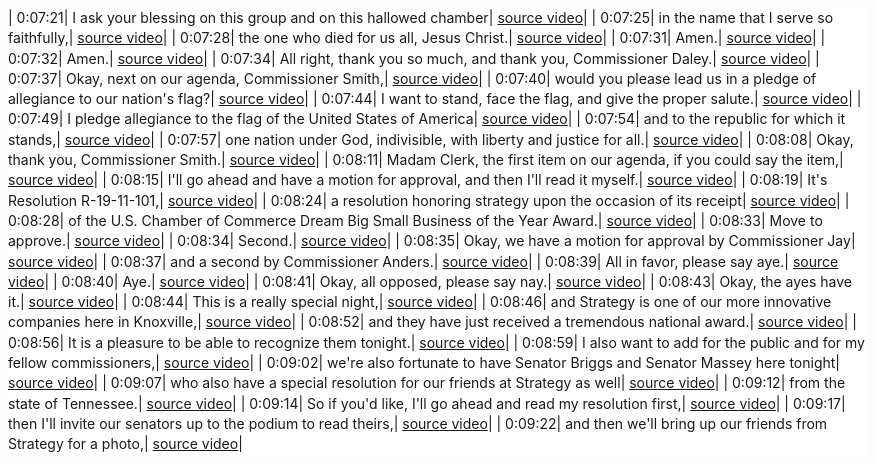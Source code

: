 | 0:07:21| I ask your blessing on this group and on this hallowed chamber| [source video](https://archive.org/details/cocomr267191118business?start=441)|
| 0:07:25| in the name that I serve so faithfully,| [source video](https://archive.org/details/cocomr267191118business?start=445)|
| 0:07:28| the one who died for us all, Jesus Christ.| [source video](https://archive.org/details/cocomr267191118business?start=448)|
| 0:07:31| Amen.| [source video](https://archive.org/details/cocomr267191118business?start=451)|
| 0:07:32| Amen.| [source video](https://archive.org/details/cocomr267191118business?start=452)|
| 0:07:34| All right, thank you so much, and thank you, Commissioner Daley.| [source video](https://archive.org/details/cocomr267191118business?start=454)|
| 0:07:37| Okay, next on our agenda, Commissioner Smith,| [source video](https://archive.org/details/cocomr267191118business?start=457)|
| 0:07:40| would you please lead us in a pledge of allegiance to our nation's flag?| [source video](https://archive.org/details/cocomr267191118business?start=460)|
| 0:07:44| I want to stand, face the flag, and give the proper salute.| [source video](https://archive.org/details/cocomr267191118business?start=464)|
| 0:07:49| I pledge allegiance to the flag of the United States of America| [source video](https://archive.org/details/cocomr267191118business?start=469)|
| 0:07:54| and to the republic for which it stands,| [source video](https://archive.org/details/cocomr267191118business?start=474)|
| 0:07:57| one nation under God, indivisible, with liberty and justice for all.| [source video](https://archive.org/details/cocomr267191118business?start=477)|
| 0:08:08| Okay, thank you, Commissioner Smith.| [source video](https://archive.org/details/cocomr267191118business?start=488)|
| 0:08:11| Madam Clerk, the first item on our agenda, if you could say the item,| [source video](https://archive.org/details/cocomr267191118business?start=491)|
| 0:08:15| I'll go ahead and have a motion for approval, and then I'll read it myself.| [source video](https://archive.org/details/cocomr267191118business?start=495)|
| 0:08:19| It's Resolution R-19-11-101,| [source video](https://archive.org/details/cocomr267191118business?start=499)|
| 0:08:24| a resolution honoring strategy upon the occasion of its receipt| [source video](https://archive.org/details/cocomr267191118business?start=504)|
| 0:08:28| of the U.S. Chamber of Commerce Dream Big Small Business of the Year Award.| [source video](https://archive.org/details/cocomr267191118business?start=508)|
| 0:08:33| Move to approve.| [source video](https://archive.org/details/cocomr267191118business?start=513)|
| 0:08:34| Second.| [source video](https://archive.org/details/cocomr267191118business?start=514)|
| 0:08:35| Okay, we have a motion for approval by Commissioner Jay| [source video](https://archive.org/details/cocomr267191118business?start=515)|
| 0:08:37| and a second by Commissioner Anders.| [source video](https://archive.org/details/cocomr267191118business?start=517)|
| 0:08:39| All in favor, please say aye.| [source video](https://archive.org/details/cocomr267191118business?start=519)|
| 0:08:40| Aye.| [source video](https://archive.org/details/cocomr267191118business?start=520)|
| 0:08:41| Okay, all opposed, please say nay.| [source video](https://archive.org/details/cocomr267191118business?start=521)|
| 0:08:43| Okay, the ayes have it.| [source video](https://archive.org/details/cocomr267191118business?start=523)|
| 0:08:44| This is a really special night,| [source video](https://archive.org/details/cocomr267191118business?start=524)|
| 0:08:46| and Strategy is one of our more innovative companies here in Knoxville,| [source video](https://archive.org/details/cocomr267191118business?start=526)|
| 0:08:52| and they have just received a tremendous national award.| [source video](https://archive.org/details/cocomr267191118business?start=532)|
| 0:08:56| It is a pleasure to be able to recognize them tonight.| [source video](https://archive.org/details/cocomr267191118business?start=536)|
| 0:08:59| I also want to add for the public and for my fellow commissioners,| [source video](https://archive.org/details/cocomr267191118business?start=539)|
| 0:09:02| we're also fortunate to have Senator Briggs and Senator Massey here tonight| [source video](https://archive.org/details/cocomr267191118business?start=542)|
| 0:09:07| who also have a special resolution for our friends at Strategy as well| [source video](https://archive.org/details/cocomr267191118business?start=547)|
| 0:09:12| from the state of Tennessee.| [source video](https://archive.org/details/cocomr267191118business?start=552)|
| 0:09:14| So if you'd like, I'll go ahead and read my resolution first,| [source video](https://archive.org/details/cocomr267191118business?start=554)|
| 0:09:17| then I'll invite our senators up to the podium to read theirs,| [source video](https://archive.org/details/cocomr267191118business?start=557)|
| 0:09:22| and then we'll bring up our friends from Strategy for a photo,| [source video](https://archive.org/details/cocomr267191118business?start=562)|